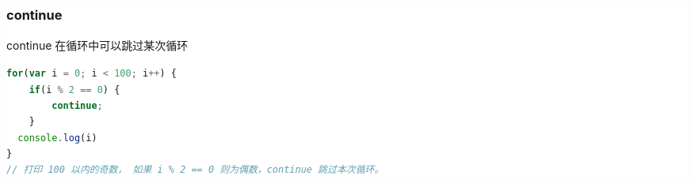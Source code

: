 

### continue

continue 在循环中可以跳过某次循环

```javascript
for(var i = 0; i < 100; i++) {
    if(i % 2 == 0) {
        continue;
    }
  console.log(i)
}
// 打印 100 以内的奇数， 如果 i % 2 == 0 则为偶数，continue 跳过本次循环。
```



